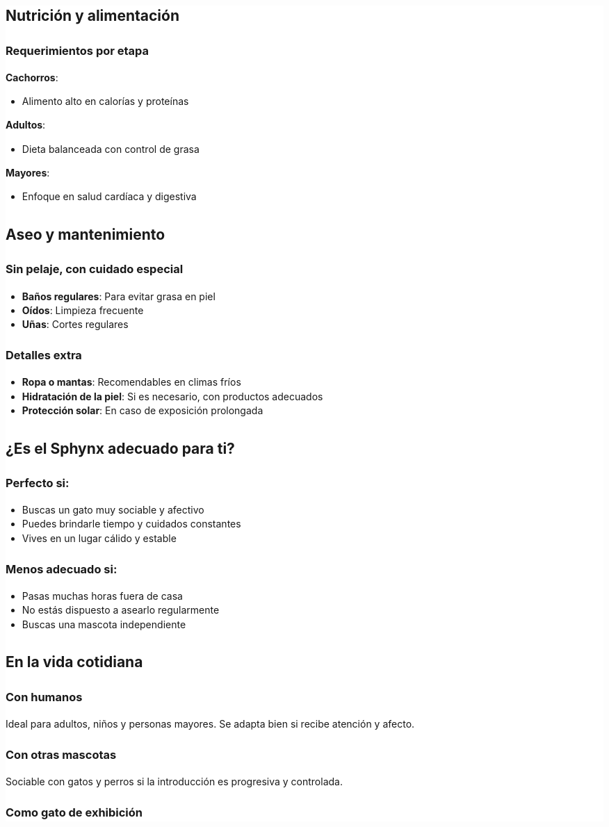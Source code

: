 ## Nutrición y alimentación

### Requerimientos por etapa

**Cachorros**:
- Alimento alto en calorías y proteínas

**Adultos**:
- Dieta balanceada con control de grasa

**Mayores**:
- Enfoque en salud cardíaca y digestiva

## Aseo y mantenimiento

### Sin pelaje, con cuidado especial

- **Baños regulares**: Para evitar grasa en piel
- **Oídos**: Limpieza frecuente
- **Uñas**: Cortes regulares

### Detalles extra

- **Ropa o mantas**: Recomendables en climas fríos
- **Hidratación de la piel**: Si es necesario, con productos adecuados
- **Protección solar**: En caso de exposición prolongada

## ¿Es el Sphynx adecuado para ti?

### Perfecto si:
- Buscas un gato muy sociable y afectivo
- Puedes brindarle tiempo y cuidados constantes
- Vives en un lugar cálido y estable

### Menos adecuado si:
- Pasas muchas horas fuera de casa
- No estás dispuesto a asearlo regularmente
- Buscas una mascota independiente

## En la vida cotidiana

### Con humanos

Ideal para adultos, niños y personas mayores. Se adapta bien si recibe atención y afecto.

### Con otras mascotas

Sociable con gatos y perros si la introducción es progresiva y controlada.

### Como gato de exhibición
